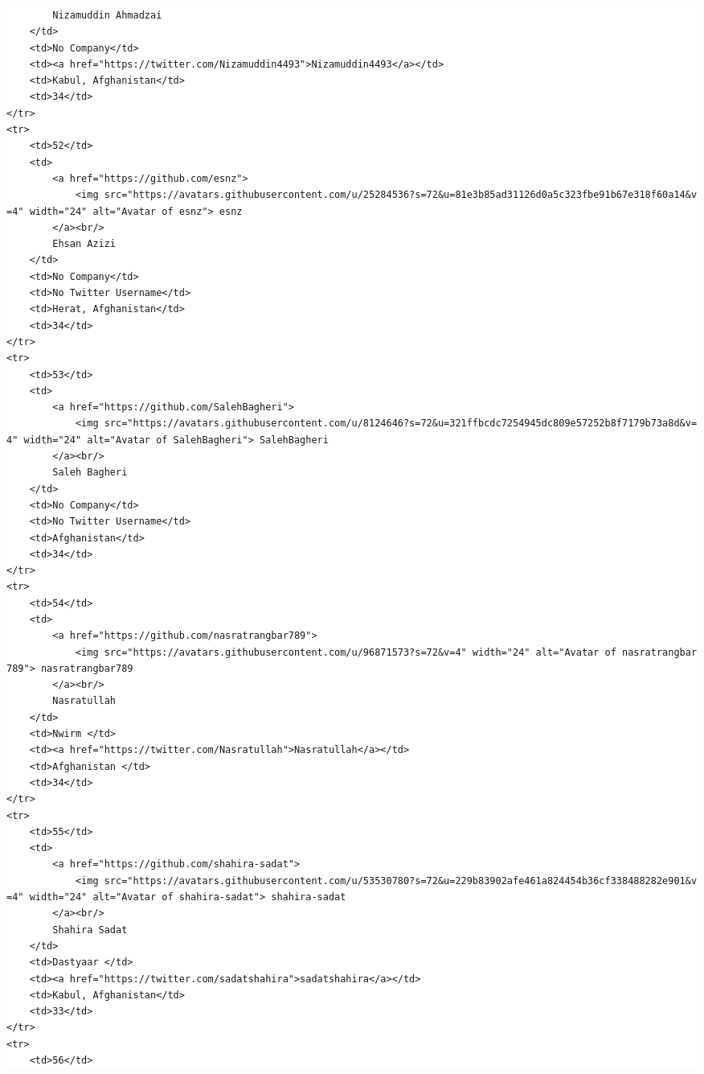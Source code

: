 			Nizamuddin Ahmadzai
		</td>
		<td>No Company</td>
		<td><a href="https://twitter.com/Nizamuddin4493">Nizamuddin4493</a></td>
		<td>Kabul, Afghanistan</td>
		<td>34</td>
	</tr>
	<tr>
		<td>52</td>
		<td>
			<a href="https://github.com/esnz">
				<img src="https://avatars.githubusercontent.com/u/25284536?s=72&u=81e3b85ad31126d0a5c323fbe91b67e318f60a14&v=4" width="24" alt="Avatar of esnz"> esnz
			</a><br/>
			Ehsan Azizi
		</td>
		<td>No Company</td>
		<td>No Twitter Username</td>
		<td>Herat, Afghanistan</td>
		<td>34</td>
	</tr>
	<tr>
		<td>53</td>
		<td>
			<a href="https://github.com/SalehBagheri">
				<img src="https://avatars.githubusercontent.com/u/8124646?s=72&u=321ffbcdc7254945dc809e57252b8f7179b73a8d&v=4" width="24" alt="Avatar of SalehBagheri"> SalehBagheri
			</a><br/>
			Saleh Bagheri
		</td>
		<td>No Company</td>
		<td>No Twitter Username</td>
		<td>Afghanistan</td>
		<td>34</td>
	</tr>
	<tr>
		<td>54</td>
		<td>
			<a href="https://github.com/nasratrangbar789">
				<img src="https://avatars.githubusercontent.com/u/96871573?s=72&v=4" width="24" alt="Avatar of nasratrangbar789"> nasratrangbar789
			</a><br/>
			Nasratullah 
		</td>
		<td>Nwirm </td>
		<td><a href="https://twitter.com/Nasratullah">Nasratullah</a></td>
		<td>Afghanistan </td>
		<td>34</td>
	</tr>
	<tr>
		<td>55</td>
		<td>
			<a href="https://github.com/shahira-sadat">
				<img src="https://avatars.githubusercontent.com/u/53530780?s=72&u=229b83902afe461a824454b36cf338488282e901&v=4" width="24" alt="Avatar of shahira-sadat"> shahira-sadat
			</a><br/>
			Shahira Sadat
		</td>
		<td>Dastyaar </td>
		<td><a href="https://twitter.com/sadatshahira">sadatshahira</a></td>
		<td>Kabul, Afghanistan</td>
		<td>33</td>
	</tr>
	<tr>
		<td>56</td>